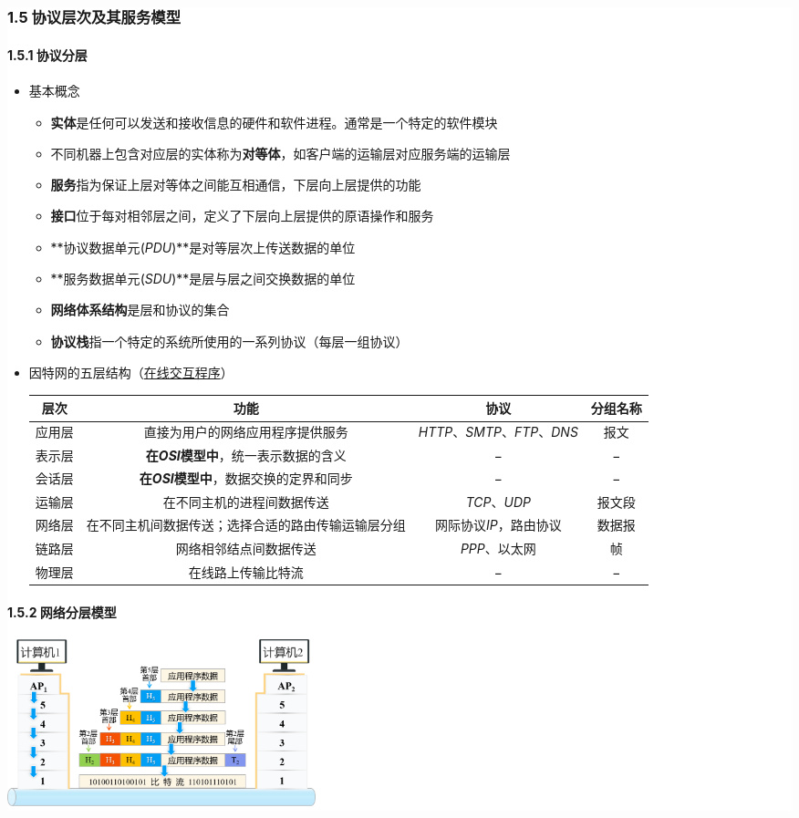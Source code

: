 ### 1.5 协议层次及其服务模型

#### 1.5.1 协议分层

- 基本概念

  - **实体**是任何可以发送和接收信息的硬件和软件进程。通常是一个特定的软件模块

  - 不同机器上包含对应层的实体称为**对等体**，如客户端的运输层对应服务端的运输层

  - **服务**指为保证上层对等体之间能互相通信，下层向上层提供的功能

  - **接口**位于每对相邻层之间，定义了下层向上层提供的原语操作和服务

  - **协议数据单元$(PDU)$**是对等层次上传送数据的单位

  - **服务数据单元$(SDU)$**是层与层之间交换数据的单位

  - **网络体系结构**是层和协议的集合

  - **协议栈**指一个特定的系统所使用的一系列协议（每层一组协议）

- 因特网的五层结构（[在线交互程序](https://gaia.cs.umass.edu/kurose_ross/interactive/layers.php)）

  |  层次  |                        功能                        |             协议             | 分组名称 |
  | :----: | :------------------------------------------------: | :--------------------------: | :------: |
  | 应用层 |          直接为用户的网络应用程序提供服务          | $HTTP$、$SMTP$、$FTP$、$DNS$ |   报文   |
  | 表示层 |       **在$OSI$模型中**，统一表示数据的含义        |             $-$              |   $-$    |
  | 会话层 |      **在$OSI$模型中**，数据交换的定界和同步       |             $-$              |   $-$    |
  | 运输层 |             在不同主机的进程间数据传送             |         $TCP$、$UDP$         |  报文段  |
  | 网络层 | 在不同主机间数据传送；选择合适的路由传输运输层分组 |    网际协议$IP$，路由协议    |  数据报  |
  | 链路层 |               网络相邻结点间数据传送               |        $PPP$、以太网         |    帧    |
  | 物理层 |                 在线路上传输比特流                 |             $-$              |   $-$    |

#### 1.5.2 网络分层模型

<img src="img/1-4 层次结构的数据流动.png" style="zoom:33%;" />
